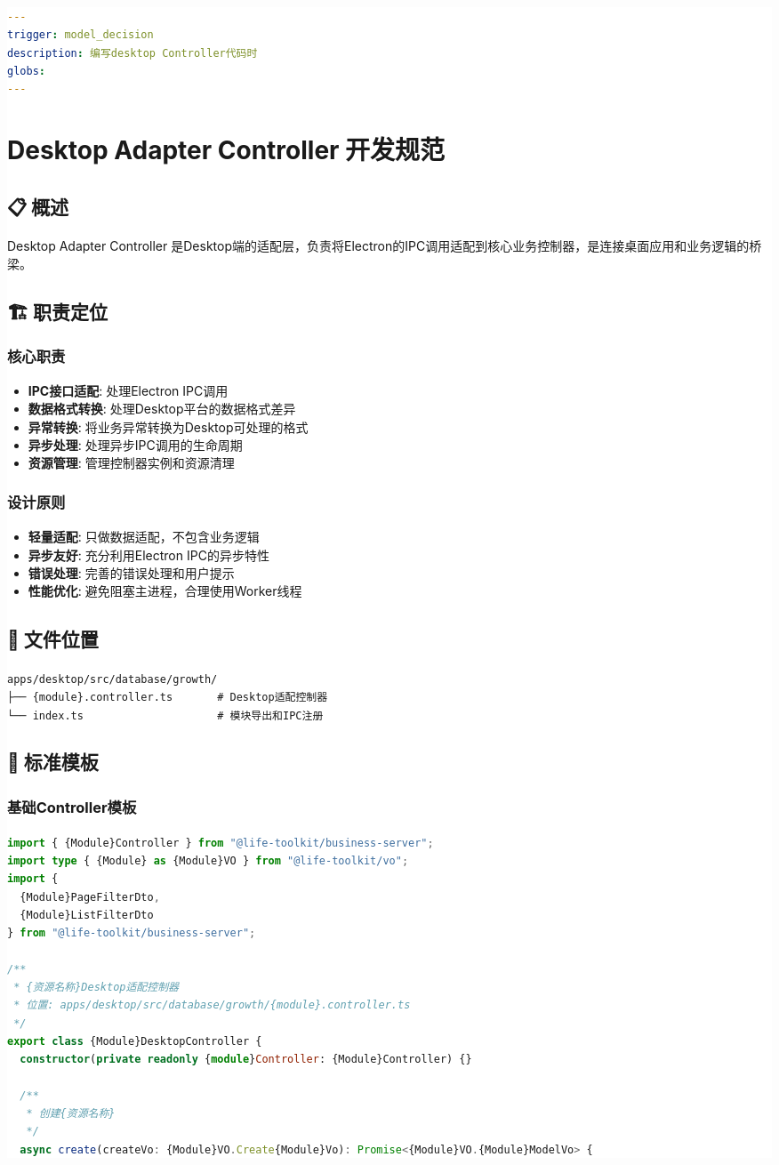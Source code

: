 ```yaml
---
trigger: model_decision
description: 编写desktop Controller代码时
globs:
---
```


# Desktop Adapter Controller 开发规范

## 📋 概述

Desktop Adapter Controller 是Desktop端的适配层，负责将Electron的IPC调用适配到核心业务控制器，是连接桌面应用和业务逻辑的桥梁。

## 🏗️ 职责定位

### 核心职责

- **IPC接口适配**: 处理Electron IPC调用
- **数据格式转换**: 处理Desktop平台的数据格式差异
- **异常转换**: 将业务异常转换为Desktop可处理的格式
- **异步处理**: 处理异步IPC调用的生命周期
- **资源管理**: 管理控制器实例和资源清理

### 设计原则

- **轻量适配**: 只做数据适配，不包含业务逻辑
- **异步友好**: 充分利用Electron IPC的异步特性
- **错误处理**: 完善的错误处理和用户提示
- **性能优化**: 避免阻塞主进程，合理使用Worker线程

## 📁 文件位置

```
apps/desktop/src/database/growth/
├── {module}.controller.ts       # Desktop适配控制器
└── index.ts                     # 模块导出和IPC注册
```

## 🎯 标准模板

### 基础Controller模板

```typescript
import { {Module}Controller } from "@life-toolkit/business-server";
import type { {Module} as {Module}VO } from "@life-toolkit/vo";
import {
  {Module}PageFilterDto,
  {Module}ListFilterDto
} from "@life-toolkit/business-server";

/**
 * {资源名称}Desktop适配控制器
 * 位置: apps/desktop/src/database/growth/{module}.controller.ts
 */
export class {Module}DesktopController {
  constructor(private readonly {module}Controller: {Module}Controller) {}

  /**
   * 创建{资源名称}
   */
  async create(createVo: {Module}VO.Create{Module}Vo): Promise<{Module}VO.{Module}ModelVo> {
```